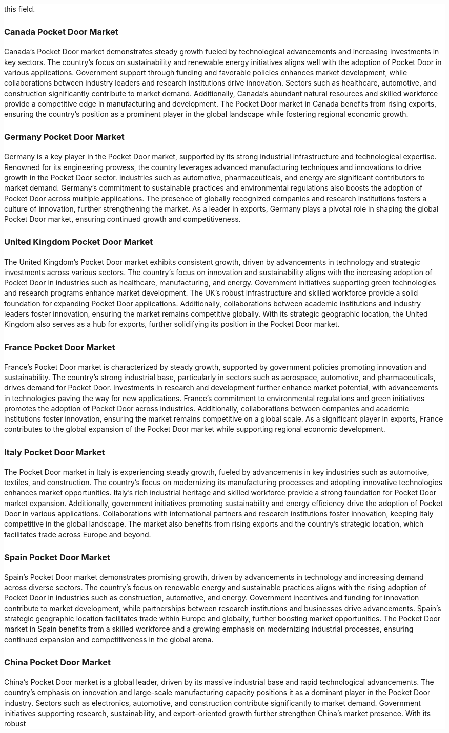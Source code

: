 this field.</p><h3>Canada Pocket Door Market</h3><p>Canada&rsquo;s Pocket Door market demonstrates steady growth fueled by technological advancements and increasing investments in key sectors. The country&rsquo;s focus on sustainability and renewable energy initiatives aligns well with the adoption of Pocket Door in various applications. Government support through funding and favorable policies enhances market development, while collaborations between industry leaders and research institutions drive innovation. Sectors such as healthcare, automotive, and construction significantly contribute to market demand. Additionally, Canada&rsquo;s abundant natural resources and skilled workforce provide a competitive edge in manufacturing and development. The Pocket Door market in Canada benefits from rising exports, ensuring the country&rsquo;s position as a prominent player in the global landscape while fostering regional economic growth.</p><h3>Germany Pocket Door Market</h3><p>Germany is a key player in the Pocket Door market, supported by its strong industrial infrastructure and technological expertise. Renowned for its engineering prowess, the country leverages advanced manufacturing techniques and innovations to drive growth in the Pocket Door sector. Industries such as automotive, pharmaceuticals, and energy are significant contributors to market demand. Germany&rsquo;s commitment to sustainable practices and environmental regulations also boosts the adoption of Pocket Door across multiple applications. The presence of globally recognized companies and research institutions fosters a culture of innovation, further strengthening the market. As a leader in exports, Germany plays a pivotal role in shaping the global Pocket Door market, ensuring continued growth and competitiveness.</p><h3>United Kingdom Pocket Door Market</h3><p>The United Kingdom&rsquo;s Pocket Door market exhibits consistent growth, driven by advancements in technology and strategic investments across various sectors. The country&rsquo;s focus on innovation and sustainability aligns with the increasing adoption of Pocket Door in industries such as healthcare, manufacturing, and energy. Government initiatives supporting green technologies and research programs enhance market development. The UK&rsquo;s robust infrastructure and skilled workforce provide a solid foundation for expanding Pocket Door applications. Additionally, collaborations between academic institutions and industry leaders foster innovation, ensuring the market remains competitive globally. With its strategic geographic location, the United Kingdom also serves as a hub for exports, further solidifying its position in the Pocket Door market.</p><h3>France Pocket Door Market</h3><p>France&rsquo;s Pocket Door market is characterized by steady growth, supported by government policies promoting innovation and sustainability. The country&rsquo;s strong industrial base, particularly in sectors such as aerospace, automotive, and pharmaceuticals, drives demand for Pocket Door. Investments in research and development further enhance market potential, with advancements in technologies paving the way for new applications. France&rsquo;s commitment to environmental regulations and green initiatives promotes the adoption of Pocket Door across industries. Additionally, collaborations between companies and academic institutions foster innovation, ensuring the market remains competitive on a global scale. As a significant player in exports, France contributes to the global expansion of the Pocket Door market while supporting regional economic development.</p><h3>Italy Pocket Door Market</h3><p>The Pocket Door market in Italy is experiencing steady growth, fueled by advancements in key industries such as automotive, textiles, and construction. The country&rsquo;s focus on modernizing its manufacturing processes and adopting innovative technologies enhances market opportunities. Italy&rsquo;s rich industrial heritage and skilled workforce provide a strong foundation for Pocket Door market expansion. Additionally, government initiatives promoting sustainability and energy efficiency drive the adoption of Pocket Door in various applications. Collaborations with international partners and research institutions foster innovation, keeping Italy competitive in the global landscape. The market also benefits from rising exports and the country&rsquo;s strategic location, which facilitates trade across Europe and beyond.</p><h3>Spain Pocket Door Market</h3><p>Spain&rsquo;s Pocket Door market demonstrates promising growth, driven by advancements in technology and increasing demand across diverse sectors. The country&rsquo;s focus on renewable energy and sustainable practices aligns with the rising adoption of Pocket Door in industries such as construction, automotive, and energy. Government incentives and funding for innovation contribute to market development, while partnerships between research institutions and businesses drive advancements. Spain&rsquo;s strategic geographic location facilitates trade within Europe and globally, further boosting market opportunities. The Pocket Door market in Spain benefits from a skilled workforce and a growing emphasis on modernizing industrial processes, ensuring continued expansion and competitiveness in the global arena.</p><h3>China Pocket Door Market</h3><p>China&rsquo;s Pocket Door market is a global leader, driven by its massive industrial base and rapid technological advancements. The country&rsquo;s emphasis on innovation and large-scale manufacturing capacity positions it as a dominant player in the Pocket Door industry. Sectors such as electronics, automotive, and construction contribute significantly to market demand. Government initiatives supporting research, sustainability, and export-oriented growth further strengthen China&rsquo;s market presence. With its robust